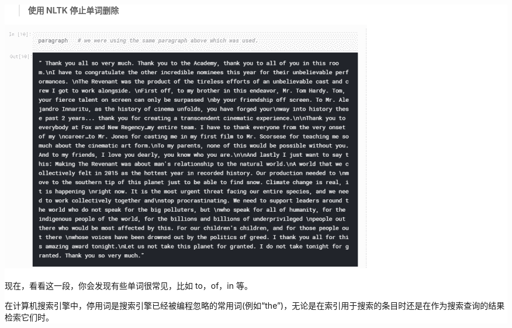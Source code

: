 
> **使用 NLTK 停止单词删除**

![](img/6d929f3af32627d76136eb2b9e5c56c7.png)

现在，看看这一段，你会发现有些单词很常见，比如 to，of，in 等。

在计算机搜索引擎中，停用词是搜索引擎已经被编程忽略的常用词(例如“the”)，无论是在索引用于搜索的条目时还是在作为搜索查询的结果检索它们时。
